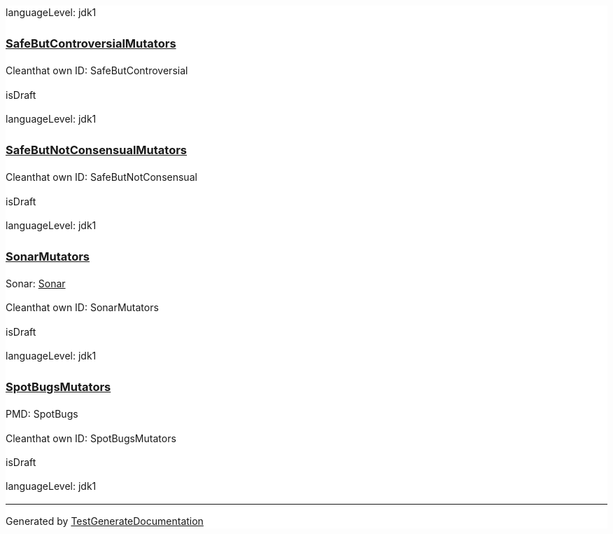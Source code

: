 languageLevel: jdk1

### [SafeButControversialMutators](java/src/main/java/eu/solven/cleanthat/engine/java/refactorer/mutators/composite/SafeButControversialMutators.java)

Cleanthat own ID: SafeButControversial

isDraft

languageLevel: jdk1

### [SafeButNotConsensualMutators](java/src/main/java/eu/solven/cleanthat/engine/java/refactorer/mutators/composite/SafeButNotConsensualMutators.java)

Cleanthat own ID: SafeButNotConsensual

isDraft

languageLevel: jdk1

### [SonarMutators](java/src/main/java/eu/solven/cleanthat/engine/java/refactorer/mutators/composite/SonarMutators.java)

Sonar: [Sonar](https://rules.sonarsource.com/java/Sonar)

Cleanthat own ID: SonarMutators

isDraft

languageLevel: jdk1

### [SpotBugsMutators](java/src/main/java/eu/solven/cleanthat/engine/java/refactorer/mutators/composite/SpotBugsMutators.java)

PMD: SpotBugs

Cleanthat own ID: SpotBugsMutators

isDraft

languageLevel: jdk1

---

Generated by [TestGenerateDocumentation](java/src/test/java/eu/solven/cleanthat/engine/java/refactorer/TestGenerateDocumentation.java)
